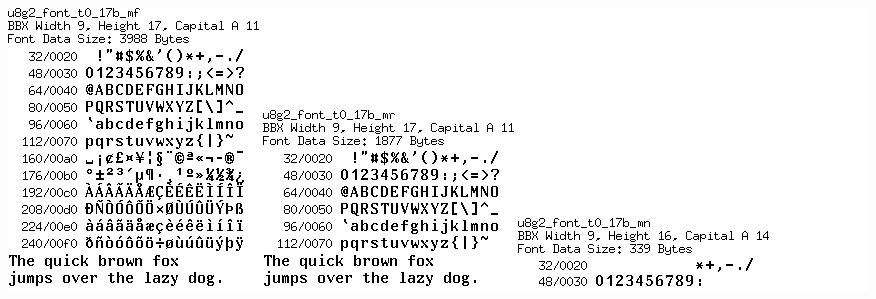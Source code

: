 ![fntpic/u8g2_font_t0_17b_mf.png](fntpic/u8g2_font_t0_17b_mf.png)
![fntpic/u8g2_font_t0_17b_mr.png](fntpic/u8g2_font_t0_17b_mr.png)
![fntpic/u8g2_font_t0_17b_mn.png](fntpic/u8g2_font_t0_17b_mn.png)
